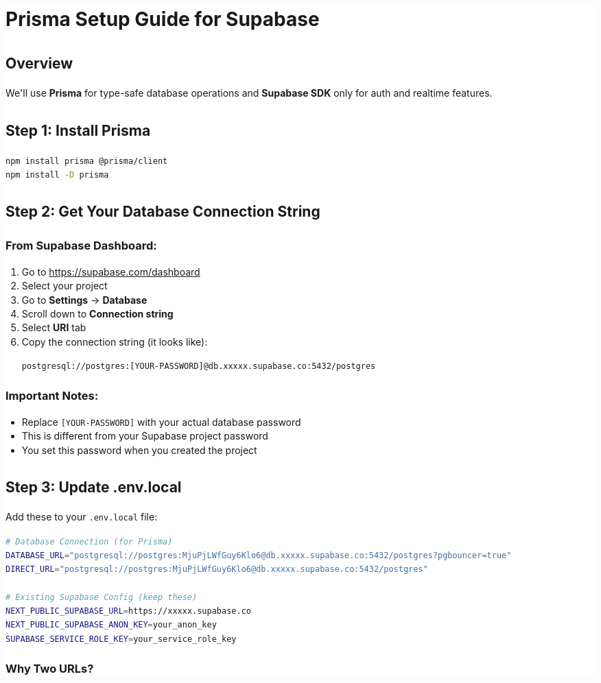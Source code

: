 # Prisma Setup Guide for Supabase

## Overview

We'll use **Prisma** for type-safe database operations and **Supabase SDK** only for auth and realtime features.

## Step 1: Install Prisma

```bash
npm install prisma @prisma/client
npm install -D prisma
```

## Step 2: Get Your Database Connection String

### From Supabase Dashboard:

1. Go to https://supabase.com/dashboard
2. Select your project
3. Go to **Settings** → **Database**
4. Scroll down to **Connection string**
5. Select **URI** tab
6. Copy the connection string (it looks like):
   ```
   postgresql://postgres:[YOUR-PASSWORD]@db.xxxxx.supabase.co:5432/postgres
   ```

### Important Notes:
- Replace `[YOUR-PASSWORD]` with your actual database password
- This is different from your Supabase project password
- You set this password when you created the project

## Step 3: Update .env.local

Add these to your `.env.local` file:

```bash
# Database Connection (for Prisma)
DATABASE_URL="postgresql://postgres:MjuPjLWfGuy6Klo6@db.xxxxx.supabase.co:5432/postgres?pgbouncer=true"
DIRECT_URL="postgresql://postgres:MjuPjLWfGuy6Klo6@db.xxxxx.supabase.co:5432/postgres"

# Existing Supabase Config (keep these)
NEXT_PUBLIC_SUPABASE_URL=https://xxxxx.supabase.co
NEXT_PUBLIC_SUPABASE_ANON_KEY=your_anon_key
SUPABASE_SERVICE_ROLE_KEY=your_service_role_key
```

### Why Two URLs?

